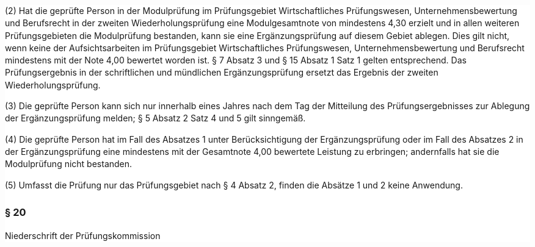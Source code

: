 </div>

<div class="jurAbsatz">

(2) Hat die geprüfte Person in der Modulprüfung im Prüfungsgebiet
Wirtschaftliches Prüfungswesen, Unternehmensbewertung und Berufsrecht in
der zweiten Wiederholungsprüfung eine Modulgesamtnote von mindestens
4,30 erzielt und in allen weiteren Prüfungsgebieten die Modulprüfung
bestanden, kann sie eine Ergänzungsprüfung auf diesem Gebiet ablegen.
Dies gilt nicht, wenn keine der Aufsichtsarbeiten im Prüfungsgebiet
Wirtschaftliches Prüfungswesen, Unternehmensbewertung und Berufsrecht
mindestens mit der Note 4,00 bewertet worden ist. § 7 Absatz 3 und § 15
Absatz 1 Satz 1 gelten entsprechend. Das Prüfungsergebnis in der
schriftlichen und mündlichen Ergänzungsprüfung ersetzt das Ergebnis der
zweiten Wiederholungsprüfung.

</div>

<div class="jurAbsatz">

(3) Die geprüfte Person kann sich nur innerhalb eines Jahres nach dem
Tag der Mitteilung des Prüfungsergebnisses zur Ablegung der
Ergänzungsprüfung melden; § 5 Absatz 2 Satz 4 und 5 gilt sinngemäß.

</div>

<div class="jurAbsatz">

(4) Die geprüfte Person hat im Fall des Absatzes 1 unter
Berücksichtigung der Ergänzungsprüfung oder im Fall des Absatzes 2 in
der Ergänzungsprüfung eine mindestens mit der Gesamtnote 4,00 bewertete
Leistung zu erbringen; andernfalls hat sie die Modulprüfung nicht
bestanden.

</div>

<div class="jurAbsatz">

(5) Umfasst die Prüfung nur das Prüfungsgebiet nach § 4 Absatz 2, finden
die Absätze 1 und 2 keine Anwendung.

</div>

</div>

</div>

</div>

<span id="BJNR170700004BJNE002201118.html"></span>

### § 20  
Niederschrift der Prüfungskommission

<div>

<div class="jnhtml">

<div>
